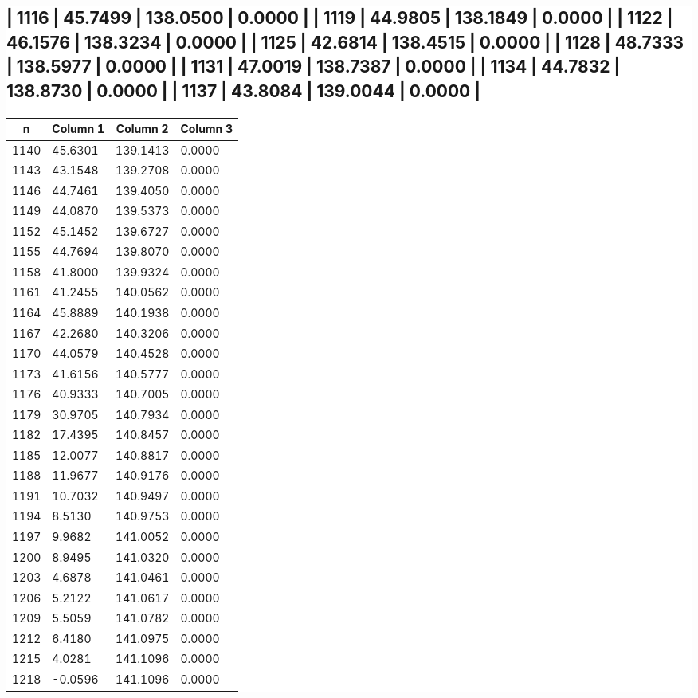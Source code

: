 | 1116 | 45.7499   | 138.0500  | 0.0000   |
| 1119 | 44.9805   | 138.1849  | 0.0000   |
| 1122 | 46.1576   | 138.3234  | 0.0000   |
| 1125 | 42.6814   | 138.4515  | 0.0000   |
| 1128 | 48.7333   | 138.5977  | 0.0000   |
| 1131 | 47.0019   | 138.7387  | 0.0000   |
| 1134 | 44.7832   | 138.8730  | 0.0000   |
| 1137 | 43.8084   | 139.0044  | 0.0000   |
---
| n    | Column 1 | Column 2 | Column 3    |
|------|----------|----------|-------------|
| 1140 | 45.6301  | 139.1413 | 0.0000      |
| 1143 | 43.1548  | 139.2708 | 0.0000      |
| 1146 | 44.7461  | 139.4050 | 0.0000      |
| 1149 | 44.0870  | 139.5373 | 0.0000      |
| 1152 | 45.1452  | 139.6727 | 0.0000      |
| 1155 | 44.7694  | 139.8070 | 0.0000      |
| 1158 | 41.8000  | 139.9324 | 0.0000      |
| 1161 | 41.2455  | 140.0562 | 0.0000      |
| 1164 | 45.8889  | 140.1938 | 0.0000      |
| 1167 | 42.2680  | 140.3206 | 0.0000      |
| 1170 | 44.0579  | 140.4528 | 0.0000      |
| 1173 | 41.6156  | 140.5777 | 0.0000      |
| 1176 | 40.9333  | 140.7005 | 0.0000      |
| 1179 | 30.9705  | 140.7934 | 0.0000      |
| 1182 | 17.4395  | 140.8457 | 0.0000      |
| 1185 | 12.0077  | 140.8817 | 0.0000      |
| 1188 | 11.9677  | 140.9176 | 0.0000      |
| 1191 | 10.7032  | 140.9497 | 0.0000      |
| 1194 | 8.5130   | 140.9753 | 0.0000      |
| 1197 | 9.9682   | 141.0052 | 0.0000      |
| 1200 | 8.9495   | 141.0320 | 0.0000      |
| 1203 | 4.6878   | 141.0461 | 0.0000      |
| 1206 | 5.2122   | 141.0617 | 0.0000      |
| 1209 | 5.5059   | 141.0782 | 0.0000      |
| 1212 | 6.4180   | 141.0975 | 0.0000      |
| 1215 | 4.0281   | 141.1096 | 0.0000      |
| 1218 | -0.0596  | 141.1096 | 0.0000      |